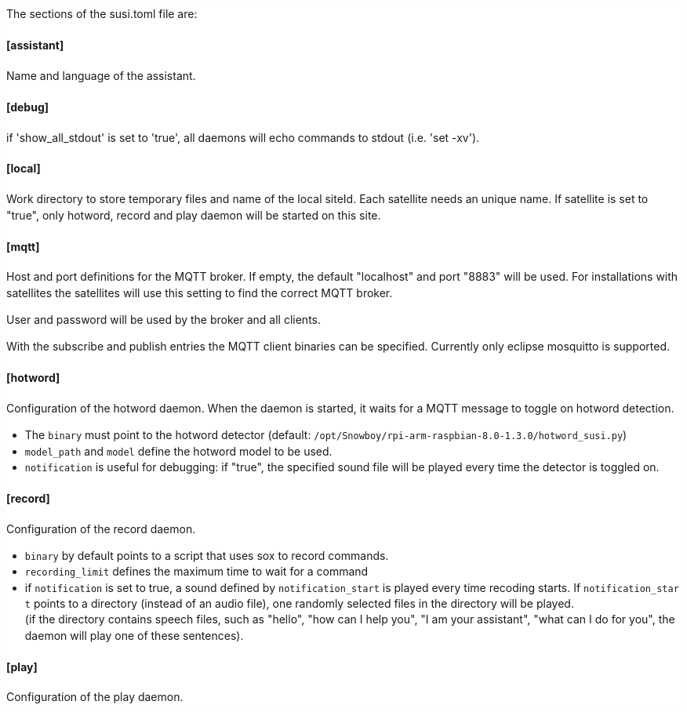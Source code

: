 


The sections of the susi.toml file are:

#### [assistant]
Name and language of the assistant.

#### [debug]
if 'show_all_stdout' is set to 'true', all daemons will echo commands to
stdout (i.e. 'set -xv').



#### [local]
Work directory to store temporary files and
name of the local siteId. Each satellite needs an unique name.
If satellite is set to "true", only hotword, record and play daemon will be started
on this site.

#### [mqtt]
Host and port definitions for the MQTT broker. If empty, the default
"localhost" and port "8883" will be used. For installations with satellites
the satellites will use this setting to find the correct MQTT broker.

User and password will be used by the broker and all clients.

With the subscribe and publish entries the MQTT client binaries can be specified.
Currently only eclipse mosquitto is supported.

#### [hotword]
Configuration of the hotword daemon.
When the daemon is started, it waits for a MQTT message to toggle on
hotword detection.
* The `binary` must  point to the hotword detector (default:
  `/opt/Snowboy/rpi-arm-raspbian-8.0-1.3.0/hotword_susi.py`)
* `model_path` and `model` define the hotword model to be used.
* `notification` is useful for debugging: if "true", the specified
  sound file will be played every time the detector is toggled on.

#### [record]
Configuration of the record daemon.

* `binary` by default points to a script that uses sox to record commands.
* `recording_limit` defines the maximum time to wait for a command
* if `notification` is set to true, a sound defined by `notification_start`
  is played every time recoding starts. If `notification_start` points to
  a directory (instead of an audio file), one randomly selected files in the
  directory will be played.    
  (if the directory contains speech files, such as "hello", "how can I help you",
  "I am your assistant", "what can I do for you", the daemon will play
  one of these sentences).

#### [play]
Configuration of the play daemon.
